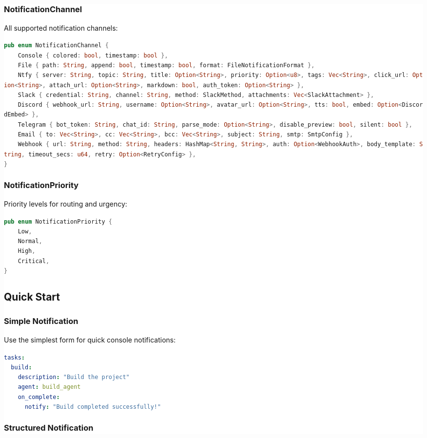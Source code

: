 ### NotificationChannel

All supported notification channels:

```rust
pub enum NotificationChannel {
    Console { colored: bool, timestamp: bool },
    File { path: String, append: bool, timestamp: bool, format: FileNotificationFormat },
    Ntfy { server: String, topic: String, title: Option<String>, priority: Option<u8>, tags: Vec<String>, click_url: Option<String>, attach_url: Option<String>, markdown: bool, auth_token: Option<String> },
    Slack { credential: String, channel: String, method: SlackMethod, attachments: Vec<SlackAttachment> },
    Discord { webhook_url: String, username: Option<String>, avatar_url: Option<String>, tts: bool, embed: Option<DiscordEmbed> },
    Telegram { bot_token: String, chat_id: String, parse_mode: Option<String>, disable_preview: bool, silent: bool },
    Email { to: Vec<String>, cc: Vec<String>, bcc: Vec<String>, subject: String, smtp: SmtpConfig },
    Webhook { url: String, method: String, headers: HashMap<String, String>, auth: Option<WebhookAuth>, body_template: String, timeout_secs: u64, retry: Option<RetryConfig> },
}
```

### NotificationPriority

Priority levels for routing and urgency:

```rust
pub enum NotificationPriority {
    Low,
    Normal,
    High,
    Critical,
}
```

## Quick Start

### Simple Notification

Use the simplest form for quick console notifications:

```yaml
tasks:
  build:
    description: "Build the project"
    agent: build_agent
    on_complete:
      notify: "Build completed successfully!"
```

### Structured Notification
